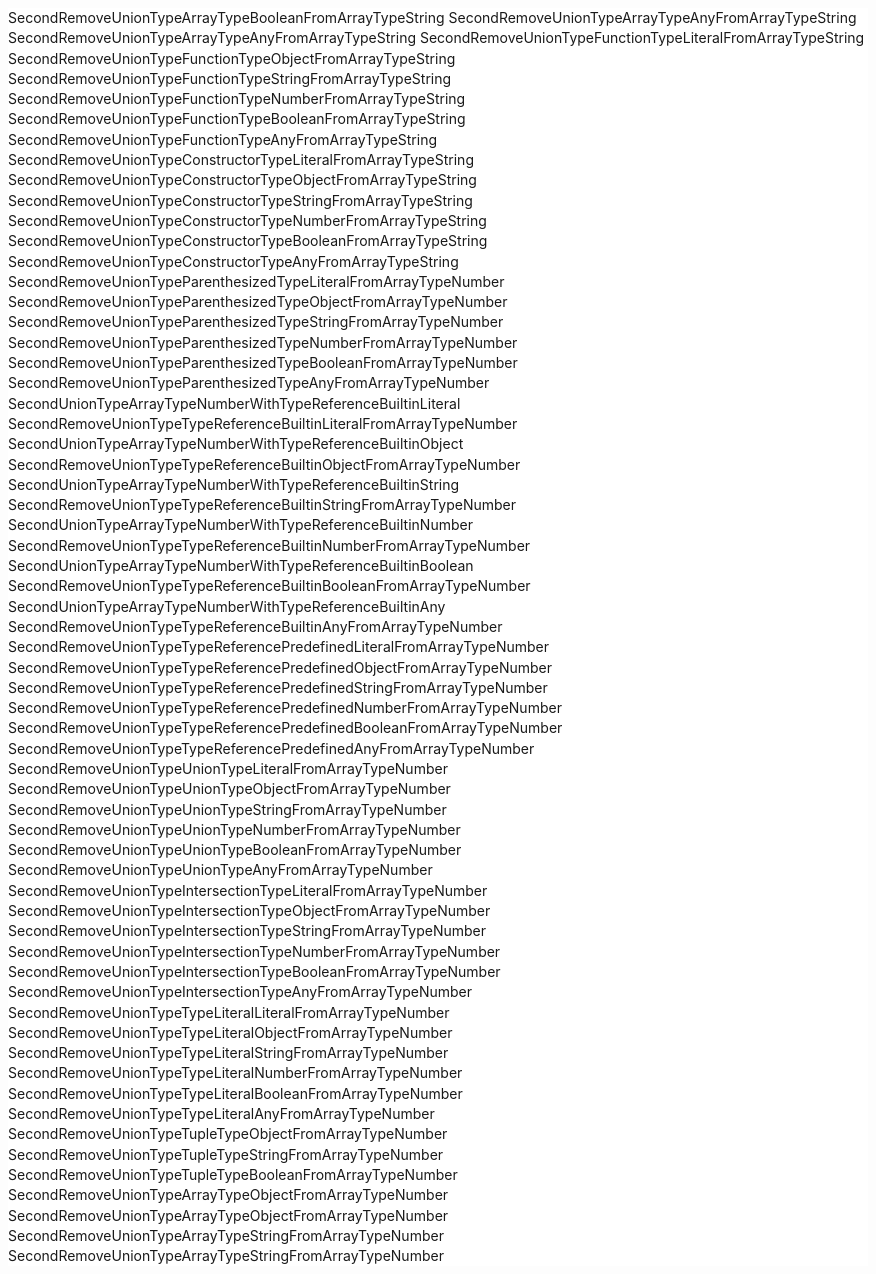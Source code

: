 SecondRemoveUnionTypeArrayTypeBooleanFromArrayTypeString
SecondRemoveUnionTypeArrayTypeAnyFromArrayTypeString
SecondRemoveUnionTypeArrayTypeAnyFromArrayTypeString
SecondRemoveUnionTypeFunctionTypeLiteralFromArrayTypeString
SecondRemoveUnionTypeFunctionTypeObjectFromArrayTypeString
SecondRemoveUnionTypeFunctionTypeStringFromArrayTypeString
SecondRemoveUnionTypeFunctionTypeNumberFromArrayTypeString
SecondRemoveUnionTypeFunctionTypeBooleanFromArrayTypeString
SecondRemoveUnionTypeFunctionTypeAnyFromArrayTypeString
SecondRemoveUnionTypeConstructorTypeLiteralFromArrayTypeString
SecondRemoveUnionTypeConstructorTypeObjectFromArrayTypeString
SecondRemoveUnionTypeConstructorTypeStringFromArrayTypeString
SecondRemoveUnionTypeConstructorTypeNumberFromArrayTypeString
SecondRemoveUnionTypeConstructorTypeBooleanFromArrayTypeString
SecondRemoveUnionTypeConstructorTypeAnyFromArrayTypeString
SecondRemoveUnionTypeParenthesizedTypeLiteralFromArrayTypeNumber
SecondRemoveUnionTypeParenthesizedTypeObjectFromArrayTypeNumber
SecondRemoveUnionTypeParenthesizedTypeStringFromArrayTypeNumber
SecondRemoveUnionTypeParenthesizedTypeNumberFromArrayTypeNumber
SecondRemoveUnionTypeParenthesizedTypeBooleanFromArrayTypeNumber
SecondRemoveUnionTypeParenthesizedTypeAnyFromArrayTypeNumber
SecondUnionTypeArrayTypeNumberWithTypeReferenceBuiltinLiteral
SecondRemoveUnionTypeTypeReferenceBuiltinLiteralFromArrayTypeNumber
SecondUnionTypeArrayTypeNumberWithTypeReferenceBuiltinObject
SecondRemoveUnionTypeTypeReferenceBuiltinObjectFromArrayTypeNumber
SecondUnionTypeArrayTypeNumberWithTypeReferenceBuiltinString
SecondRemoveUnionTypeTypeReferenceBuiltinStringFromArrayTypeNumber
SecondUnionTypeArrayTypeNumberWithTypeReferenceBuiltinNumber
SecondRemoveUnionTypeTypeReferenceBuiltinNumberFromArrayTypeNumber
SecondUnionTypeArrayTypeNumberWithTypeReferenceBuiltinBoolean
SecondRemoveUnionTypeTypeReferenceBuiltinBooleanFromArrayTypeNumber
SecondUnionTypeArrayTypeNumberWithTypeReferenceBuiltinAny
SecondRemoveUnionTypeTypeReferenceBuiltinAnyFromArrayTypeNumber
SecondRemoveUnionTypeTypeReferencePredefinedLiteralFromArrayTypeNumber
SecondRemoveUnionTypeTypeReferencePredefinedObjectFromArrayTypeNumber
SecondRemoveUnionTypeTypeReferencePredefinedStringFromArrayTypeNumber
SecondRemoveUnionTypeTypeReferencePredefinedNumberFromArrayTypeNumber
SecondRemoveUnionTypeTypeReferencePredefinedBooleanFromArrayTypeNumber
SecondRemoveUnionTypeTypeReferencePredefinedAnyFromArrayTypeNumber
SecondRemoveUnionTypeUnionTypeLiteralFromArrayTypeNumber
SecondRemoveUnionTypeUnionTypeObjectFromArrayTypeNumber
SecondRemoveUnionTypeUnionTypeStringFromArrayTypeNumber
SecondRemoveUnionTypeUnionTypeNumberFromArrayTypeNumber
SecondRemoveUnionTypeUnionTypeBooleanFromArrayTypeNumber
SecondRemoveUnionTypeUnionTypeAnyFromArrayTypeNumber
SecondRemoveUnionTypeIntersectionTypeLiteralFromArrayTypeNumber
SecondRemoveUnionTypeIntersectionTypeObjectFromArrayTypeNumber
SecondRemoveUnionTypeIntersectionTypeStringFromArrayTypeNumber
SecondRemoveUnionTypeIntersectionTypeNumberFromArrayTypeNumber
SecondRemoveUnionTypeIntersectionTypeBooleanFromArrayTypeNumber
SecondRemoveUnionTypeIntersectionTypeAnyFromArrayTypeNumber
SecondRemoveUnionTypeTypeLiteralLiteralFromArrayTypeNumber
SecondRemoveUnionTypeTypeLiteralObjectFromArrayTypeNumber
SecondRemoveUnionTypeTypeLiteralStringFromArrayTypeNumber
SecondRemoveUnionTypeTypeLiteralNumberFromArrayTypeNumber
SecondRemoveUnionTypeTypeLiteralBooleanFromArrayTypeNumber
SecondRemoveUnionTypeTypeLiteralAnyFromArrayTypeNumber
SecondRemoveUnionTypeTupleTypeObjectFromArrayTypeNumber
SecondRemoveUnionTypeTupleTypeStringFromArrayTypeNumber
SecondRemoveUnionTypeTupleTypeBooleanFromArrayTypeNumber
SecondRemoveUnionTypeArrayTypeObjectFromArrayTypeNumber
SecondRemoveUnionTypeArrayTypeObjectFromArrayTypeNumber
SecondRemoveUnionTypeArrayTypeStringFromArrayTypeNumber
SecondRemoveUnionTypeArrayTypeStringFromArrayTypeNumber